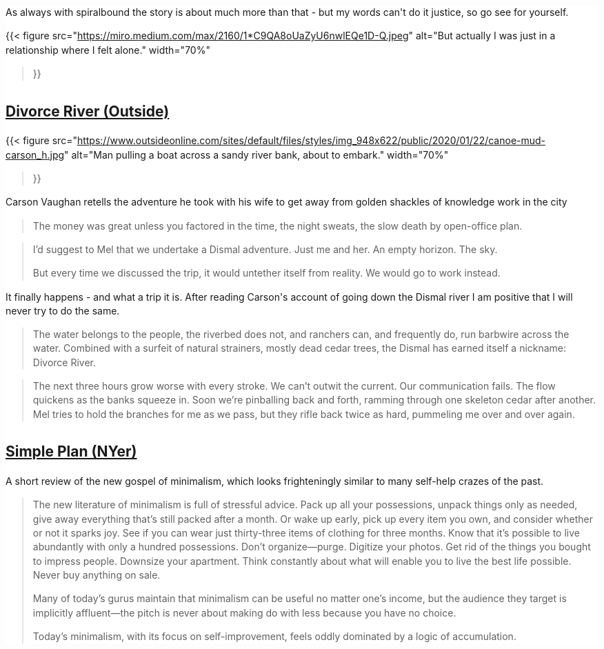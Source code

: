 As always with spiralbound the story is about much more than that - but my words can't do it justice, so go see for yourself.

{{< 
figure 
src="https://miro.medium.com/max/2160/1*C9QA8oUaZyU6nwlEQe1D-Q.jpeg" 
alt="But actually I was just in a relationship where I felt alone." 
width="70%" 
>}}

## [Divorce River (Outside)](https://www.outsideonline.com/2408378/dismal-river-trip-nebraska)

{{< 
figure 
src="https://www.outsideonline.com/sites/default/files/styles/img_948x622/public/2020/01/22/canoe-mud-carson_h.jpg" 
alt="Man pulling a boat across a sandy river bank, about to embark." 
width="70%" 
>}}

Carson Vaughan retells the adventure he took with his wife to get away from golden shackles of knowledge work in the city

> The money was great unless you factored in the time, the night sweats, the slow death by open-office plan.

> I’d suggest to Mel that we undertake a Dismal adventure. Just me and her. An empty horizon. The sky.
> 
> But every time we discussed the trip, it would untether itself from reality. We would go to work instead.

It finally happens - and what a trip it is. After reading Carson's account of going down the Dismal river I am positive that I will never try to do the same.

> The water belongs to the people, the riverbed does not, and ranchers can, and frequently do, run barbwire across the water. Combined with a surfeit of natural strainers, mostly dead cedar trees, the Dismal has earned itself a nickname: Divorce River. 

> The next three hours grow worse with every stroke. We can’t outwit the current. Our communication fails. The flow quickens as the banks squeeze in. Soon we’re pinballing back and forth, ramming through one skeleton cedar after another. Mel tries to hold the branches for me as we pass, but they rifle back twice as hard, pummeling me over and over again.

## [Simple Plan (NYer)](https://www.newyorker.com/magazine/2020/02/03/the-pitfalls-and-the-potential-of-the-new-minimalism?reload)

A short review of the new gospel of minimalism, which looks frighteningly similar to many self-help crazes of the past.

> The new literature of minimalism is full of stressful advice. Pack up all your possessions, unpack things only as needed, give away everything that’s still packed after a month. Or wake up early, pick up every item you own, and consider whether or not it sparks joy. See if you can wear just thirty-three items of clothing for three months. Know that it’s possible to live abundantly with only a hundred possessions. Don’t organize—purge. Digitize your photos. Get rid of the things you bought to impress people. Downsize your apartment. Think constantly about what will enable you to live the best life possible. Never buy anything on sale.
>
> Many of today’s gurus maintain that minimalism can be useful no matter one’s income, but the audience they target is implicitly affluent—the pitch is never about making do with less because you have no choice.
>
> Today’s minimalism, with its focus on self-improvement, feels oddly dominated by a logic of accumulation.
